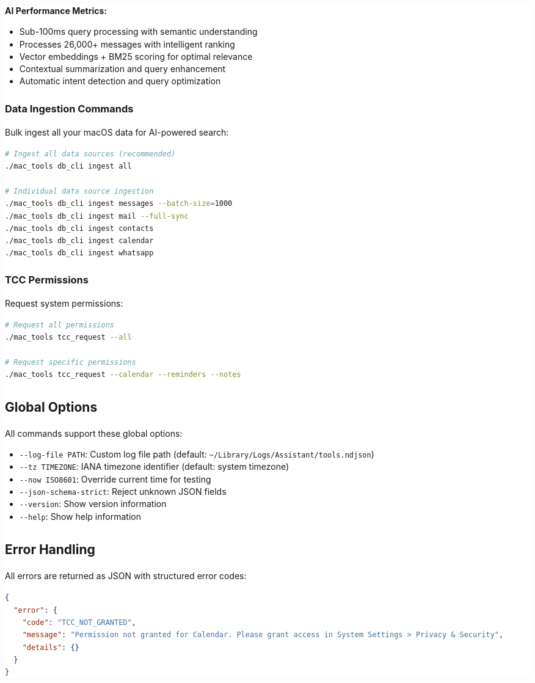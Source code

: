 **AI Performance Metrics:**
- Sub-100ms query processing with semantic understanding
- Processes 26,000+ messages with intelligent ranking
- Vector embeddings + BM25 scoring for optimal relevance
- Contextual summarization and query enhancement
- Automatic intent detection and query optimization

### Data Ingestion Commands

Bulk ingest all your macOS data for AI-powered search:

```bash
# Ingest all data sources (recommended)
./mac_tools db_cli ingest all

# Individual data source ingestion
./mac_tools db_cli ingest messages --batch-size=1000
./mac_tools db_cli ingest mail --full-sync
./mac_tools db_cli ingest contacts
./mac_tools db_cli ingest calendar
./mac_tools db_cli ingest whatsapp
```

### TCC Permissions

Request system permissions:

```bash
# Request all permissions
./mac_tools tcc_request --all

# Request specific permissions
./mac_tools tcc_request --calendar --reminders --notes
```

## Global Options

All commands support these global options:

- `--log-file PATH`: Custom log file path (default: `~/Library/Logs/Assistant/tools.ndjson`)
- `--tz TIMEZONE`: IANA timezone identifier (default: system timezone)
- `--now ISO8601`: Override current time for testing
- `--json-schema-strict`: Reject unknown JSON fields
- `--version`: Show version information
- `--help`: Show help information

## Error Handling

All errors are returned as JSON with structured error codes:

```json
{
  "error": {
    "code": "TCC_NOT_GRANTED",
    "message": "Permission not granted for Calendar. Please grant access in System Settings > Privacy & Security",
    "details": {}
  }
}
```
